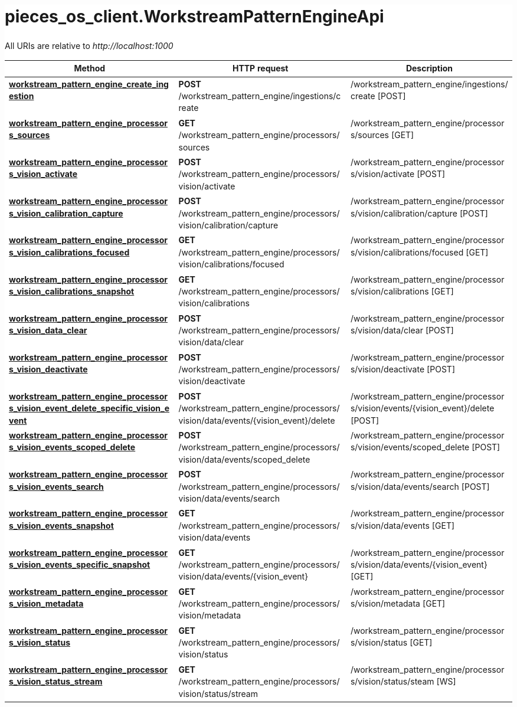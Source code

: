 # pieces_os_client.WorkstreamPatternEngineApi

All URIs are relative to *http://localhost:1000*

Method | HTTP request | Description
------------- | ------------- | -------------
[**workstream_pattern_engine_create_ingestion**](WorkstreamPatternEngineApi.md#workstream_pattern_engine_create_ingestion) | **POST** /workstream_pattern_engine/ingestions/create | /workstream_pattern_engine/ingestions/create [POST]
[**workstream_pattern_engine_processors_sources**](WorkstreamPatternEngineApi.md#workstream_pattern_engine_processors_sources) | **GET** /workstream_pattern_engine/processors/sources | /workstream_pattern_engine/processors/sources [GET]
[**workstream_pattern_engine_processors_vision_activate**](WorkstreamPatternEngineApi.md#workstream_pattern_engine_processors_vision_activate) | **POST** /workstream_pattern_engine/processors/vision/activate | /workstream_pattern_engine/processors/vision/activate [POST]
[**workstream_pattern_engine_processors_vision_calibration_capture**](WorkstreamPatternEngineApi.md#workstream_pattern_engine_processors_vision_calibration_capture) | **POST** /workstream_pattern_engine/processors/vision/calibration/capture | /workstream_pattern_engine/processors/vision/calibration/capture [POST]
[**workstream_pattern_engine_processors_vision_calibrations_focused**](WorkstreamPatternEngineApi.md#workstream_pattern_engine_processors_vision_calibrations_focused) | **GET** /workstream_pattern_engine/processors/vision/calibrations/focused | /workstream_pattern_engine/processors/vision/calibrations/focused [GET]
[**workstream_pattern_engine_processors_vision_calibrations_snapshot**](WorkstreamPatternEngineApi.md#workstream_pattern_engine_processors_vision_calibrations_snapshot) | **GET** /workstream_pattern_engine/processors/vision/calibrations | /workstream_pattern_engine/processors/vision/calibrations [GET]
[**workstream_pattern_engine_processors_vision_data_clear**](WorkstreamPatternEngineApi.md#workstream_pattern_engine_processors_vision_data_clear) | **POST** /workstream_pattern_engine/processors/vision/data/clear | /workstream_pattern_engine/processors/vision/data/clear [POST]
[**workstream_pattern_engine_processors_vision_deactivate**](WorkstreamPatternEngineApi.md#workstream_pattern_engine_processors_vision_deactivate) | **POST** /workstream_pattern_engine/processors/vision/deactivate | /workstream_pattern_engine/processors/vision/deactivate [POST]
[**workstream_pattern_engine_processors_vision_event_delete_specific_vision_event**](WorkstreamPatternEngineApi.md#workstream_pattern_engine_processors_vision_event_delete_specific_vision_event) | **POST** /workstream_pattern_engine/processors/vision/data/events/{vision_event}/delete | /workstream_pattern_engine/processors/vision/events/{vision_event}/delete [POST]
[**workstream_pattern_engine_processors_vision_events_scoped_delete**](WorkstreamPatternEngineApi.md#workstream_pattern_engine_processors_vision_events_scoped_delete) | **POST** /workstream_pattern_engine/processors/vision/data/events/scoped_delete | /workstream_pattern_engine/processors/vision/events/scoped_delete [POST]
[**workstream_pattern_engine_processors_vision_events_search**](WorkstreamPatternEngineApi.md#workstream_pattern_engine_processors_vision_events_search) | **POST** /workstream_pattern_engine/processors/vision/data/events/search | /workstream_pattern_engine/processors/vision/data/events/search [POST]
[**workstream_pattern_engine_processors_vision_events_snapshot**](WorkstreamPatternEngineApi.md#workstream_pattern_engine_processors_vision_events_snapshot) | **GET** /workstream_pattern_engine/processors/vision/data/events | /workstream_pattern_engine/processors/vision/data/events [GET]
[**workstream_pattern_engine_processors_vision_events_specific_snapshot**](WorkstreamPatternEngineApi.md#workstream_pattern_engine_processors_vision_events_specific_snapshot) | **GET** /workstream_pattern_engine/processors/vision/data/events/{vision_event} | /workstream_pattern_engine/processors/vision/data/events/{vision_event} [GET]
[**workstream_pattern_engine_processors_vision_metadata**](WorkstreamPatternEngineApi.md#workstream_pattern_engine_processors_vision_metadata) | **GET** /workstream_pattern_engine/processors/vision/metadata | /workstream_pattern_engine/processors/vision/metadata [GET]
[**workstream_pattern_engine_processors_vision_status**](WorkstreamPatternEngineApi.md#workstream_pattern_engine_processors_vision_status) | **GET** /workstream_pattern_engine/processors/vision/status | /workstream_pattern_engine/processors/vision/status [GET]
[**workstream_pattern_engine_processors_vision_status_stream**](WorkstreamPatternEngineApi.md#workstream_pattern_engine_processors_vision_status_stream) | **GET** /workstream_pattern_engine/processors/vision/status/stream | /workstream_pattern_engine/processors/vision/status/steam [WS]
